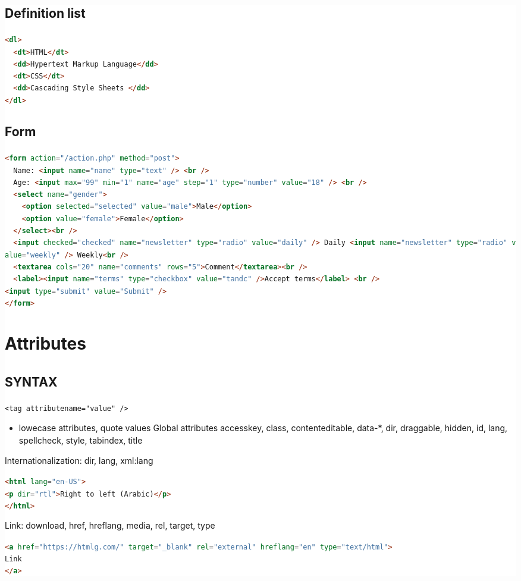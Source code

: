 ## Definition list

```html
<dl>
  <dt>HTML</dt>
  <dd>Hypertext Markup Language</dd>
  <dt>CSS</dt>
  <dd>Cascading Style Sheets </dd>
</dl>
```

## Form

```html
<form action="/action.php" method="post">
  Name: <input name="name" type="text" /> <br /> 
  Age: <input max="99" min="1" name="age" step="1" type="number" value="18" /> <br />
  <select name="gender">
    <option selected="selected" value="male">Male</option>
    <option value="female">Female</option>
  </select><br /> 
  <input checked="checked" name="newsletter" type="radio" value="daily" /> Daily <input name="newsletter" type="radio" value="weekly" /> Weekly<br />
  <textarea cols="20" name="comments" rows="5">Comment</textarea><br />
  <label><input name="terms" type="checkbox" value="tandc" />Accept terms</label> <br />
<input type="submit" value="Submit" />
</form>
```

# Attributes

## SYNTAX

``<tag attributename="value" />``

- lowecase attributes, quote values
Global attributes
accesskey, class, contenteditable, data-*, dir, draggable, hidden, id, lang, spellcheck, style, tabindex, title

Internationalization: dir, lang, xml:lang

```html
<html lang="en-US">
<p dir="rtl">Right to left (Arabic)</p> 
</html>
```

Link: download, href, hreflang, media, rel, target, type

```html
<a href="https://htmlg.com/" target="_blank" rel="external" hreflang="en" type="text/html">
Link
</a>
```
